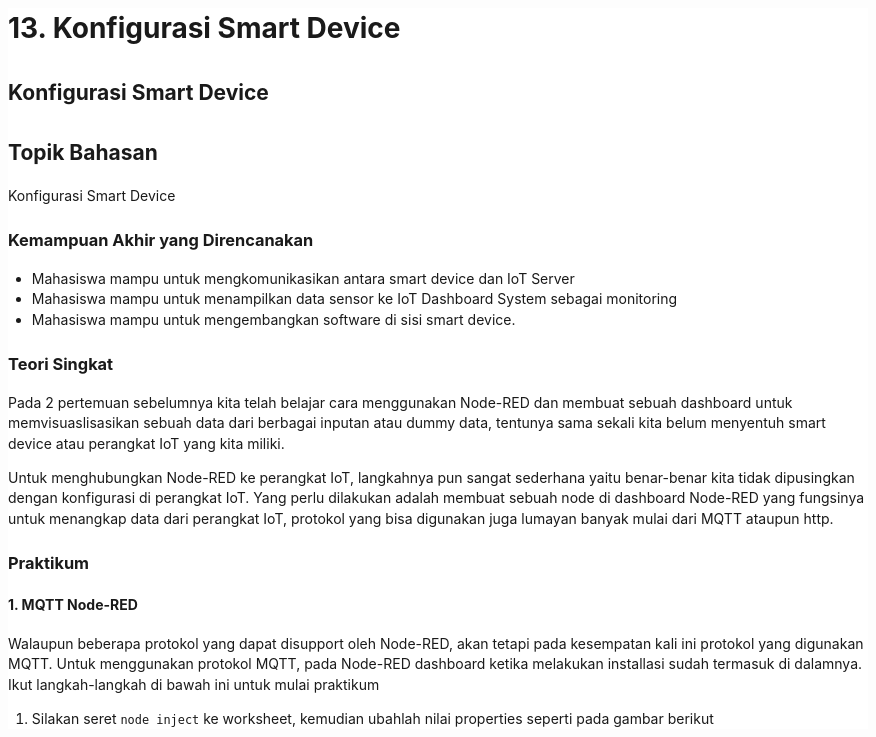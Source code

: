 # 13. Konfigurasi Smart Device

## Konfigurasi Smart Device

## Topik Bahasan

Konfigurasi Smart Device

### Kemampuan Akhir yang Direncanakan

* Mahasiswa mampu untuk mengkomunikasikan antara smart device dan IoT Server
* Mahasiswa mampu untuk menampilkan data sensor ke IoT Dashboard System sebagai monitoring
* Mahasiswa mampu untuk mengembangkan software di sisi smart device.

### Teori Singkat

Pada 2 pertemuan sebelumnya kita telah belajar cara menggunakan Node-RED dan membuat sebuah dashboard untuk memvisuaslisasikan sebuah data dari berbagai inputan atau dummy data, tentunya sama sekali kita belum menyentuh smart device atau perangkat IoT yang kita miliki.

Untuk menghubungkan Node-RED ke perangkat IoT, langkahnya pun sangat sederhana yaitu benar-benar kita tidak dipusingkan dengan konfigurasi di perangkat IoT. Yang perlu dilakukan adalah membuat sebuah node di dashboard Node-RED yang fungsinya untuk menangkap data dari perangkat IoT, protokol yang bisa digunakan juga lumayan banyak mulai dari MQTT ataupun http.

### Praktikum

#### 1. MQTT Node-RED

Walaupun beberapa protokol yang dapat disupport oleh Node-RED, akan tetapi pada kesempatan kali ini protokol yang digunakan MQTT. Untuk menggunakan protokol MQTT, pada Node-RED dashboard ketika melakukan installasi sudah termasuk di dalamnya. Ikut langkah-langkah di bawah ini untuk mulai praktikum

1.  Silakan seret `node inject` ke worksheet, kemudian ubahlah nilai properties seperti pada gambar berikut

